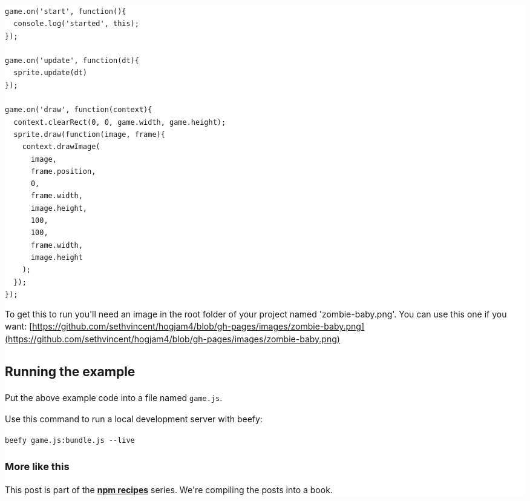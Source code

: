 ```
game.on('start', function(){
  console.log('started', this);
});

game.on('update', function(dt){
  sprite.update(dt)
});

game.on('draw', function(context){
  context.clearRect(0, 0, game.width, game.height);
  sprite.draw(function(image, frame){
    context.drawImage(
      image, 
      frame.position,
      0,
      frame.width, 
      image.height, 
      100,
      100,
      frame.width, 
      image.height
    );
  });
});
```

To get this to run you'll need an image in the root folder of your project named 'zombie-baby.png'. You can use this one if you want: [https://github.com/sethvincent/hogjam4/blob/gh-pages/images/zombie-baby.png](https://github.com/sethvincent/hogjam4/blob/gh-pages/images/zombie-baby.png)

## Running the example

Put the above example code into a file named `game.js`.

Use this command to run a local development server with beefy:

```
beefy game.js:bundle.js --live
```

### More like this

This post is part of the **[npm recipes](http://learnjs.io/npm-recipes)** series. We're compiling the posts into a book.
